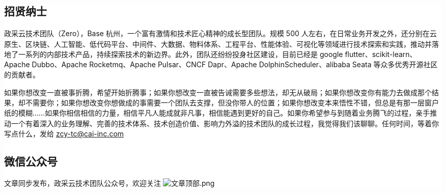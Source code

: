 招贤纳士
----

政采云技术团队（Zero），Base 杭州，一个富有激情和技术匠心精神的成长型团队。规模 500 人左右，在日常业务开发之外，还分别在云原生、区块链、人工智能、低代码平台、中间件、大数据、物料体系、工程平台、性能体验、可视化等领域进行技术探索和实践，推动并落地了一系列的内部技术产品，持续探索技术的新边界。此外，团队还纷纷投身社区建设，目前已经是 google flutter、scikit-learn、Apache Dubbo、Apache Rocketmq、Apache Pulsar、CNCF Dapr、Apache DolphinScheduler、alibaba Seata 等众多优秀开源社区的贡献者。

如果你想改变一直被事折腾，希望开始折腾事；如果你想改变一直被告诫需要多些想法，却无从破局；如果你想改变你有能力去做成那个结果，却不需要你；如果你想改变你想做成的事需要一个团队去支撑，但没你带人的位置；如果你想改变本来悟性不错，但总是有那一层窗户纸的模糊……如果你相信相信的力量，相信平凡人能成就非凡事，相信能遇到更好的自己。如果你希望参与到随着业务腾飞的过程，亲手推动一个有着深入的业务理解、完善的技术体系、技术创造价值、影响力外溢的技术团队的成长过程，我觉得我们该聊聊。任何时间，等着你写点什么，发给 [zcy-tc@cai-inc.com](https://link.juejin.cn?target=mailto%3Azcy-tc%40cai-inc.com "mailto:zcy-tc@cai-inc.com")

微信公众号
-----

文章同步发布，政采云技术团队公众号，欢迎关注 ![文章顶部.png](/images/jueJin/aaafc13f1d1e414.png)